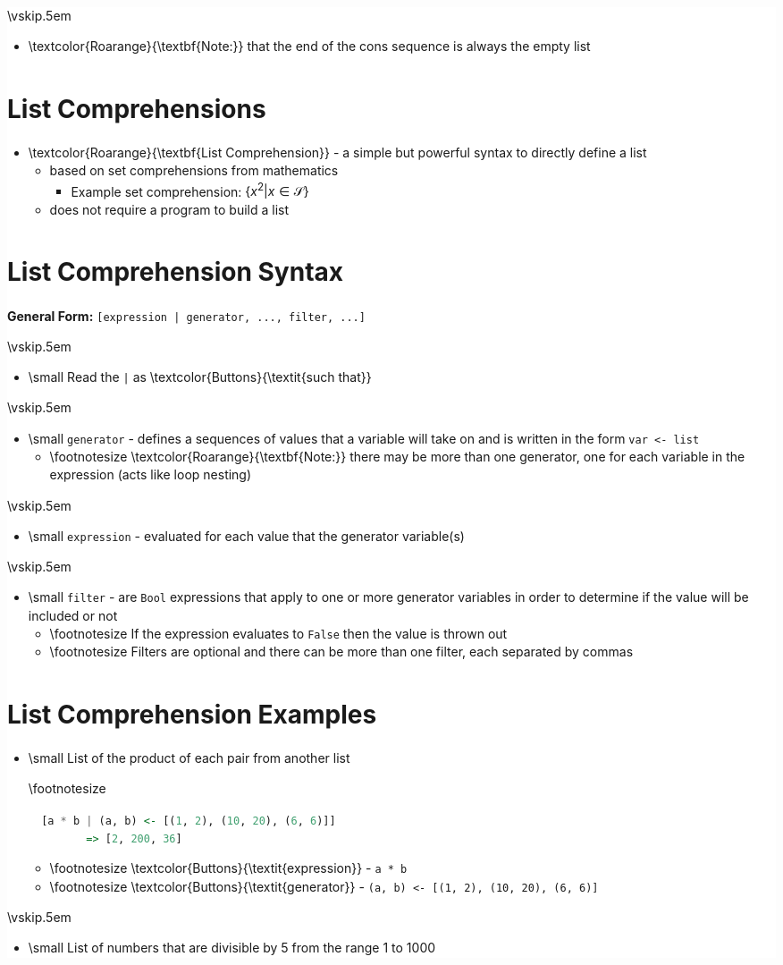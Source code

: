 \vskip.5em

* \textcolor{Roarange}{\textbf{Note:}} that the end of the cons sequence is always the empty list

# List Comprehensions

* \textcolor{Roarange}{\textbf{List Comprehension}} - a simple but powerful syntax to directly define a list
  - based on set comprehensions from mathematics
    * Example set comprehension: $\{x^2 | x \in \mathcal{S}\}$
  - does not require a program to build a list

# List Comprehension Syntax

**General Form:**  `[expression | generator, ..., filter, ...]`

\vskip.5em

- \small Read the `|` as \textcolor{Buttons}{\textit{such that}}

\vskip.5em

- \small `generator` - defines a sequences of values that a variable will take on and is written in the form `var <- list`
  * \footnotesize \textcolor{Roarange}{\textbf{Note:}} there may be more than one generator, one for each variable in the expression (acts like loop nesting)

\vskip.5em

- \small `expression` - evaluated for each value that the generator variable(s)

\vskip.5em

- \small `filter` - are `Bool` expressions that apply to one or more generator variables in order to determine if the value will be included or not
  * \footnotesize If the expression evaluates to `False` then the value is thrown out
  * \footnotesize Filters are optional and there can be more than one filter, each separated by commas

# List Comprehension Examples

* \small List of the product of each pair from another list

  \footnotesize
  ```haskell
    [a * b | (a, b) <- [(1, 2), (10, 20), (6, 6)]]
           => [2, 200, 36]
  ```

  - \footnotesize \textcolor{Buttons}{\textit{expression}} - `a * b`
  - \footnotesize \textcolor{Buttons}{\textit{generator}} - `(a, b) <- [(1, 2), (10, 20), (6, 6)]`

\vskip.5em

* \small List of numbers that are divisible by 5 from the range 1 to 1000
